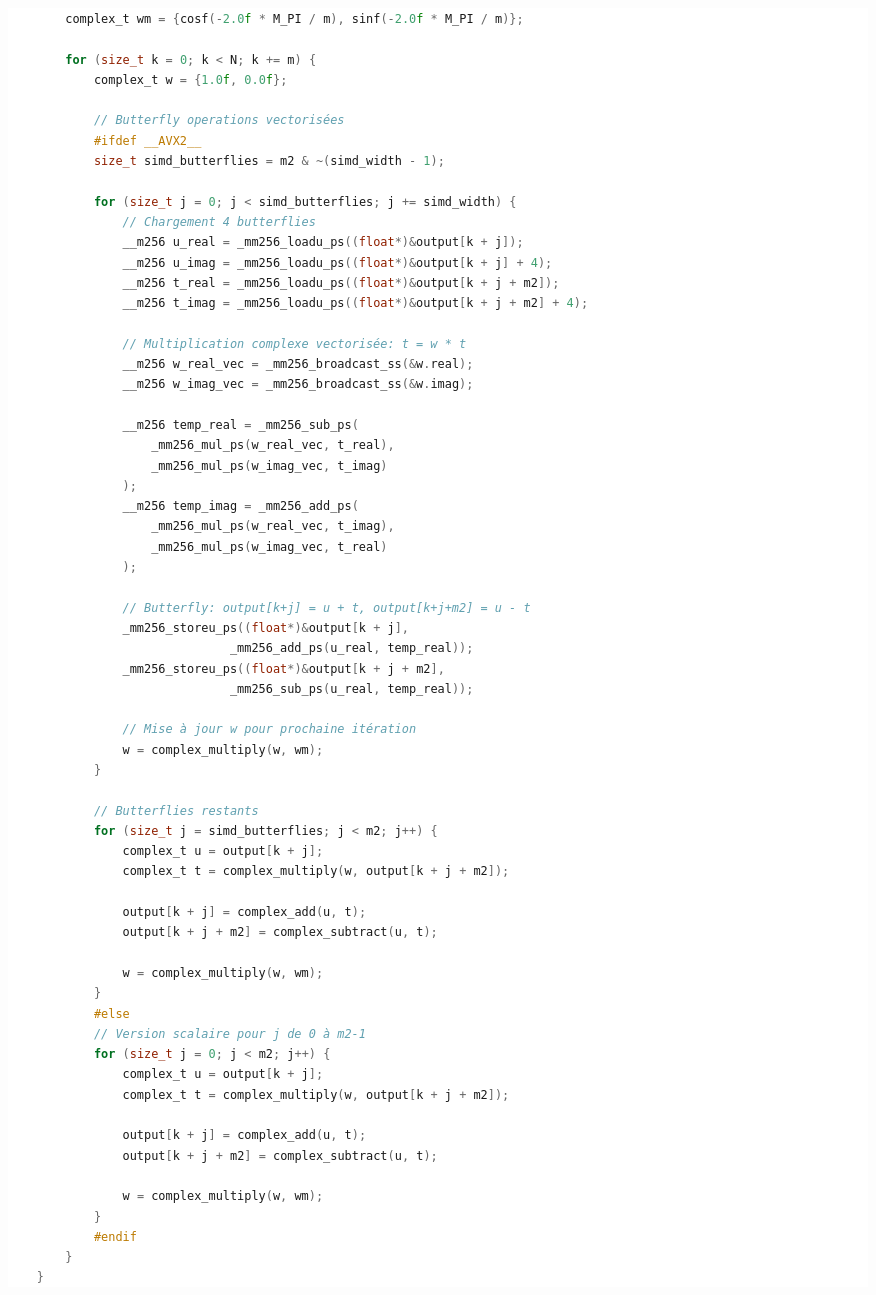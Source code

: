 ```c
        complex_t wm = {cosf(-2.0f * M_PI / m), sinf(-2.0f * M_PI / m)};
        
        for (size_t k = 0; k < N; k += m) {
            complex_t w = {1.0f, 0.0f};
            
            // Butterfly operations vectorisées
            #ifdef __AVX2__
            size_t simd_butterflies = m2 & ~(simd_width - 1);
            
            for (size_t j = 0; j < simd_butterflies; j += simd_width) {
                // Chargement 4 butterflies
                __m256 u_real = _mm256_loadu_ps((float*)&output[k + j]);
                __m256 u_imag = _mm256_loadu_ps((float*)&output[k + j] + 4);
                __m256 t_real = _mm256_loadu_ps((float*)&output[k + j + m2]);
                __m256 t_imag = _mm256_loadu_ps((float*)&output[k + j + m2] + 4);
                
                // Multiplication complexe vectorisée: t = w * t
                __m256 w_real_vec = _mm256_broadcast_ss(&w.real);
                __m256 w_imag_vec = _mm256_broadcast_ss(&w.imag);
                
                __m256 temp_real = _mm256_sub_ps(
                    _mm256_mul_ps(w_real_vec, t_real),
                    _mm256_mul_ps(w_imag_vec, t_imag)
                );
                __m256 temp_imag = _mm256_add_ps(
                    _mm256_mul_ps(w_real_vec, t_imag),
                    _mm256_mul_ps(w_imag_vec, t_real)
                );
                
                // Butterfly: output[k+j] = u + t, output[k+j+m2] = u - t
                _mm256_storeu_ps((float*)&output[k + j], 
                               _mm256_add_ps(u_real, temp_real));
                _mm256_storeu_ps((float*)&output[k + j + m2],
                               _mm256_sub_ps(u_real, temp_real));
                
                // Mise à jour w pour prochaine itération
                w = complex_multiply(w, wm);
            }
            
            // Butterflies restants
            for (size_t j = simd_butterflies; j < m2; j++) {
                complex_t u = output[k + j];
                complex_t t = complex_multiply(w, output[k + j + m2]);
                
                output[k + j] = complex_add(u, t);
                output[k + j + m2] = complex_subtract(u, t);
                
                w = complex_multiply(w, wm);
            }
            #else
            // Version scalaire pour j de 0 à m2-1
            for (size_t j = 0; j < m2; j++) {
                complex_t u = output[k + j];
                complex_t t = complex_multiply(w, output[k + j + m2]);
                
                output[k + j] = complex_add(u, t);
                output[k + j + m2] = complex_subtract(u, t);
                
                w = complex_multiply(w, wm);
            }
            #endif
        }
    }
```